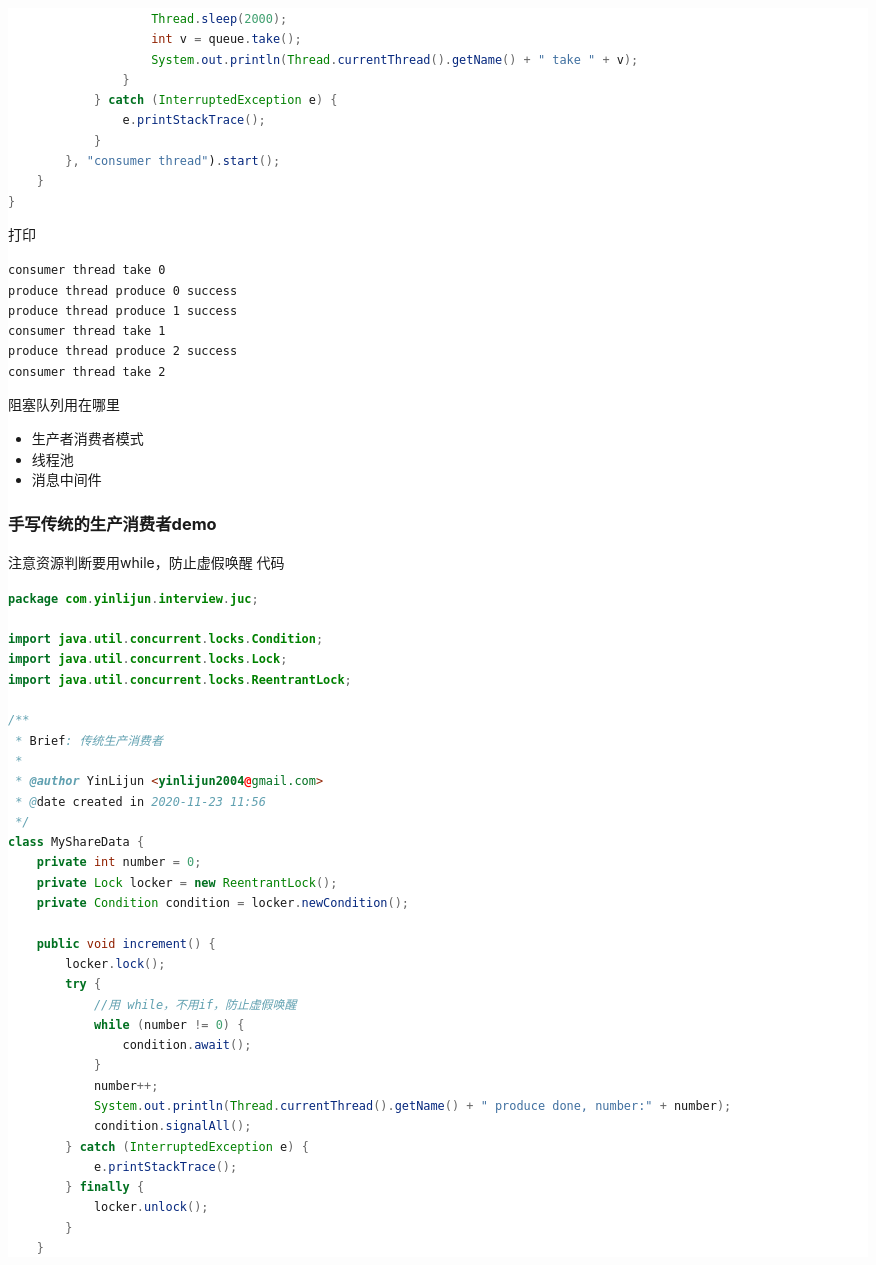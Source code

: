 ```java
                    Thread.sleep(2000);
                    int v = queue.take();
                    System.out.println(Thread.currentThread().getName() + " take " + v);
                }
            } catch (InterruptedException e) {
                e.printStackTrace();
            }
        }, "consumer thread").start();
    }
}
```
打印
```
consumer thread take 0
produce thread produce 0 success
produce thread produce 1 success
consumer thread take 1
produce thread produce 2 success
consumer thread take 2
```

阻塞队列用在哪里
- 生产者消费者模式
- 线程池
- 消息中间件

### 手写传统的生产消费者demo
注意资源判断要用while，防止虚假唤醒
代码
```java
package com.yinlijun.interview.juc;

import java.util.concurrent.locks.Condition;
import java.util.concurrent.locks.Lock;
import java.util.concurrent.locks.ReentrantLock;

/**
 * Brief: 传统生产消费者
 *
 * @author YinLijun <yinlijun2004@gmail.com>
 * @date created in 2020-11-23 11:56
 */
class MyShareData {
    private int number = 0;
    private Lock locker = new ReentrantLock();
    private Condition condition = locker.newCondition();

    public void increment() {
        locker.lock();
        try {
            //用 while，不用if，防止虚假唤醒
            while (number != 0) {
                condition.await();
            }
            number++;
            System.out.println(Thread.currentThread().getName() + " produce done, number:" + number);
            condition.signalAll();
        } catch (InterruptedException e) {
            e.printStackTrace();
        } finally {
            locker.unlock();
        }
    }
```